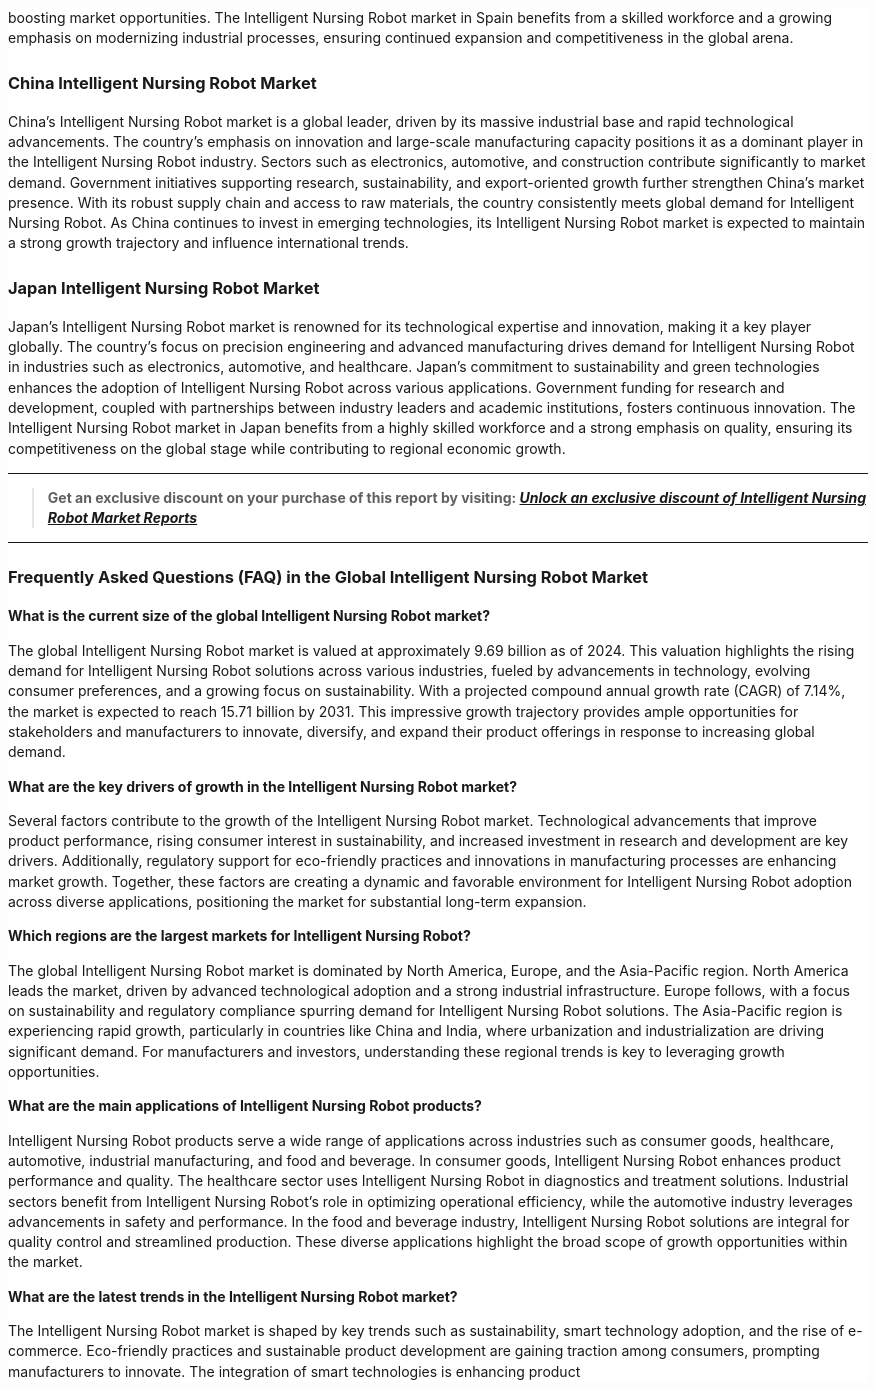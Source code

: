 boosting market opportunities. The Intelligent Nursing Robot market in Spain benefits from a skilled workforce and a growing emphasis on modernizing industrial processes, ensuring continued expansion and competitiveness in the global arena.</p><h3>China Intelligent Nursing Robot Market</h3><p>China&rsquo;s Intelligent Nursing Robot market is a global leader, driven by its massive industrial base and rapid technological advancements. The country&rsquo;s emphasis on innovation and large-scale manufacturing capacity positions it as a dominant player in the Intelligent Nursing Robot industry. Sectors such as electronics, automotive, and construction contribute significantly to market demand. Government initiatives supporting research, sustainability, and export-oriented growth further strengthen China&rsquo;s market presence. With its robust supply chain and access to raw materials, the country consistently meets global demand for Intelligent Nursing Robot. As China continues to invest in emerging technologies, its Intelligent Nursing Robot market is expected to maintain a strong growth trajectory and influence international trends.</p><h3>Japan Intelligent Nursing Robot Market</h3><p>Japan&rsquo;s Intelligent Nursing Robot market is renowned for its technological expertise and innovation, making it a key player globally. The country&rsquo;s focus on precision engineering and advanced manufacturing drives demand for Intelligent Nursing Robot in industries such as electronics, automotive, and healthcare. Japan&rsquo;s commitment to sustainability and green technologies enhances the adoption of Intelligent Nursing Robot across various applications. Government funding for research and development, coupled with partnerships between industry leaders and academic institutions, fosters continuous innovation. The Intelligent Nursing Robot market in Japan benefits from a highly skilled workforce and a strong emphasis on quality, ensuring its competitiveness on the global stage while contributing to regional economic growth.</p><hr /><blockquote><p><strong>Get an exclusive discount on your purchase of this report by visiting: <em><a href="://marketresearchpulse.com/ask-for-discount/76302?utm_source=Github&amp;utm_medium=029">Unlock an exclusive discount of Intelligent Nursing Robot Market Reports</a></em>&nbsp;</strong></p></blockquote><hr /><h3>Frequently Asked Questions (FAQ) in the Global Intelligent Nursing Robot Market</h3><p><strong>What is the current size of the global Intelligent Nursing Robot market?</strong></p><p>The global Intelligent Nursing Robot market is valued at approximately 9.69 billion as of 2024. This valuation highlights the rising demand for Intelligent Nursing Robot solutions across various industries, fueled by advancements in technology, evolving consumer preferences, and a growing focus on sustainability. With a projected compound annual growth rate (CAGR) of 7.14%, the market is expected to reach 15.71 billion by 2031. This impressive growth trajectory provides ample opportunities for stakeholders and manufacturers to innovate, diversify, and expand their product offerings in response to increasing global demand.</p><p><strong>What are the key drivers of growth in the Intelligent Nursing Robot market?</strong></p><p>Several factors contribute to the growth of the Intelligent Nursing Robot market. Technological advancements that improve product performance, rising consumer interest in sustainability, and increased investment in research and development are key drivers. Additionally, regulatory support for eco-friendly practices and innovations in manufacturing processes are enhancing market growth. Together, these factors are creating a dynamic and favorable environment for Intelligent Nursing Robot adoption across diverse applications, positioning the market for substantial long-term expansion.</p><p><strong>Which regions are the largest markets for Intelligent Nursing Robot?</strong></p><p>The global Intelligent Nursing Robot market is dominated by North America, Europe, and the Asia-Pacific region. North America leads the market, driven by advanced technological adoption and a strong industrial infrastructure. Europe follows, with a focus on sustainability and regulatory compliance spurring demand for Intelligent Nursing Robot solutions. The Asia-Pacific region is experiencing rapid growth, particularly in countries like China and India, where urbanization and industrialization are driving significant demand. For manufacturers and investors, understanding these regional trends is key to leveraging growth opportunities.</p><p><strong>What are the main applications of Intelligent Nursing Robot products?</strong></p><p>Intelligent Nursing Robot products serve a wide range of applications across industries such as consumer goods, healthcare, automotive, industrial manufacturing, and food and beverage. In consumer goods, Intelligent Nursing Robot enhances product performance and quality. The healthcare sector uses Intelligent Nursing Robot in diagnostics and treatment solutions. Industrial sectors benefit from Intelligent Nursing Robot&rsquo;s role in optimizing operational efficiency, while the automotive industry leverages advancements in safety and performance. In the food and beverage industry, Intelligent Nursing Robot solutions are integral for quality control and streamlined production. These diverse applications highlight the broad scope of growth opportunities within the market.</p><p><strong>What are the latest trends in the Intelligent Nursing Robot market?</strong></p><p>The Intelligent Nursing Robot market is shaped by key trends such as sustainability, smart technology adoption, and the rise of e-commerce. Eco-friendly practices and sustainable product development are gaining traction among consumers, prompting manufacturers to innovate. The integration of smart technologies is enhancing product